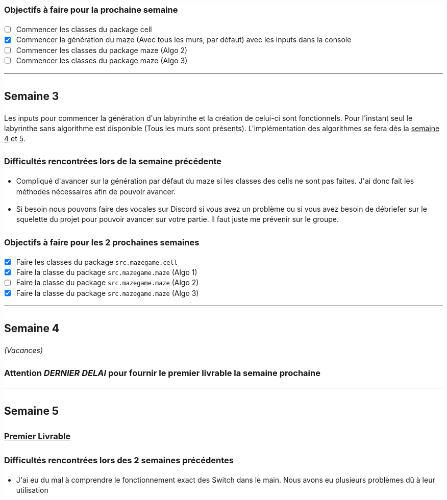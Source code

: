 ### Objectifs à faire pour la prochaine semaine

- [ ] Commencer les classes du package cell
- [x] Commencer la génération du maze (Avec tous les murs, par défaut) avec les inputs dans la console
- [ ] Commencer les classes du package maze (Algo 2)
- [ ] Commencer les classes du package maze (Algo 3)

---

## Semaine 3

Les inputs pour commencer la génération d'un labyrinthe et la création de celui-ci sont fonctionnels.
Pour l'instant seul le labyrinthe sans algorithme est disponible (Tous les murs sont présents). L'implémentation des algorithmes se fera dès la [semaine 4](#semaine-4) et [5](#semaine-5).

### Difficultés rencontrées lors de la semaine précédente

- Compliqué d'avancer sur la génération par défaut du maze si les classes des cells ne sont pas faites. J'ai donc fait les méthodes nécessaires afin de pouvoir avancer.

- Si besoin nous pouvons faire des vocales sur Discord si vous avez un problème ou si vous avez besoin de débriefer sur le squelette du projet pour pouvoir avancer sur votre partie. Il faut juste me prévenir sur le groupe.

### Objectifs à faire pour les 2 prochaines semaines

- [x] Faire les classes du package `src.mazegame.cell`
- [x] Faire la classe du package `src.mazegame.maze` (Algo 1)
- [ ] Faire la classe du package `src.mazegame.maze` (Algo 2)
- [x] Faire la classe du package `src.mazegame.maze` (Algo 3)

---

## Semaine 4

_(Vacances)_

### Attention _DERNIER DELAI_ pour fournir le premier livrable la semaine prochaine

---

## Semaine 5

### [Premier Livrable](#livrable-1)

### Difficultés rencontrées lors des 2 semaines précédentes

- J'ai eu du mal à comprendre le fonctionnement exact des Switch dans le main.
Nous avons eu plusieurs problèmes dû à leur utilisation

